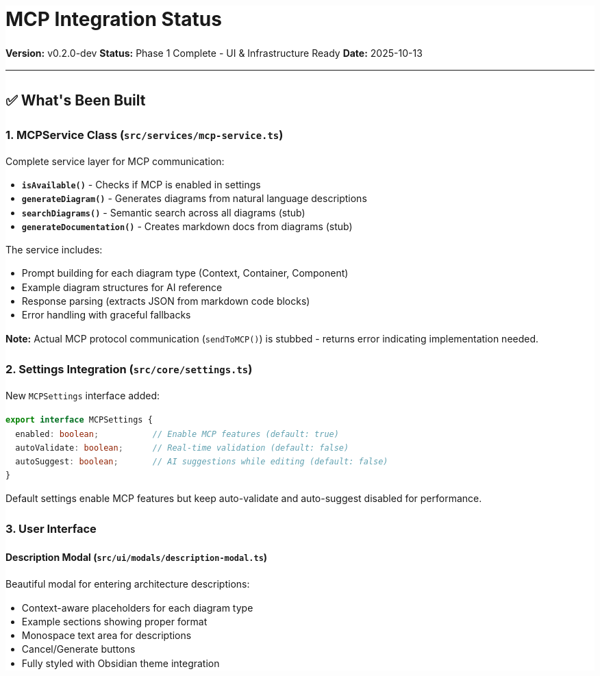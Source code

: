 # MCP Integration Status

**Version:** v0.2.0-dev
**Status:** Phase 1 Complete - UI & Infrastructure Ready
**Date:** 2025-10-13

---

## ✅ What's Been Built

### 1. MCPService Class (`src/services/mcp-service.ts`)

Complete service layer for MCP communication:

- **`isAvailable()`** - Checks if MCP is enabled in settings
- **`generateDiagram()`** - Generates diagrams from natural language descriptions
- **`searchDiagrams()`** - Semantic search across all diagrams (stub)
- **`generateDocumentation()`** - Creates markdown docs from diagrams (stub)

The service includes:
- Prompt building for each diagram type (Context, Container, Component)
- Example diagram structures for AI reference
- Response parsing (extracts JSON from markdown code blocks)
- Error handling with graceful fallbacks

**Note:** Actual MCP protocol communication (`sendToMCP()`) is stubbed - returns error indicating implementation needed.

### 2. Settings Integration (`src/core/settings.ts`)

New `MCPSettings` interface added:

```typescript
export interface MCPSettings {
  enabled: boolean;           // Enable MCP features (default: true)
  autoValidate: boolean;      // Real-time validation (default: false)
  autoSuggest: boolean;       // AI suggestions while editing (default: false)
}
```

Default settings enable MCP features but keep auto-validate and auto-suggest disabled for performance.

### 3. User Interface

#### Description Modal (`src/ui/modals/description-modal.ts`)

Beautiful modal for entering architecture descriptions:
- Context-aware placeholders for each diagram type
- Example sections showing proper format
- Monospace text area for descriptions
- Cancel/Generate buttons
- Fully styled with Obsidian theme integration
